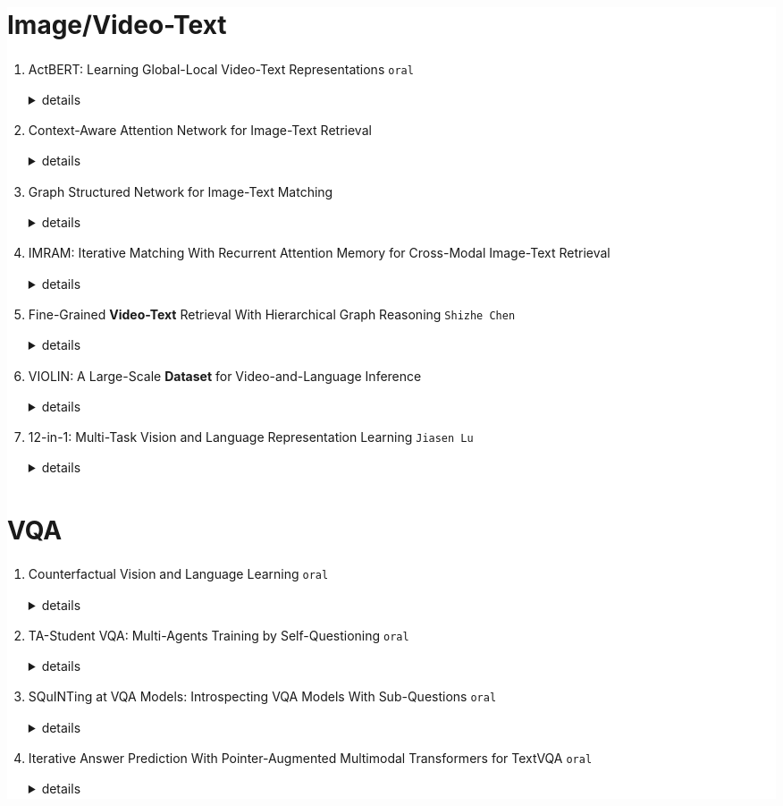 #  Image/Video-Text

1. ActBERT: Learning Global-Local Video-Text Representations   `oral`

   <details><summary>details</summary></details>

2. Context-Aware Attention Network for Image-Text Retrieval

   <details><summary>details</summary></details>

3. Graph Structured Network for Image-Text Matching

   <details><summary>details</summary></details>

4. IMRAM: Iterative Matching With Recurrent Attention Memory for Cross-Modal Image-Text Retrieval

   <details><summary>details</summary></details>

5. Fine-Grained **Video-Text** Retrieval With Hierarchical Graph Reasoning  `Shizhe Chen`

   <details><summary>details</summary></details>

6. VIOLIN: A Large-Scale **Dataset** for Video-and-Language Inference

   <details><summary>details</summary></details>

7. 12-in-1: Multi-Task Vision and Language Representation Learning   `Jiasen Lu`

   <details><summary>details</summary></details>

# VQA

1. Counterfactual Vision and Language Learning	`oral`

   <details><summary>details</summary></details>

2. TA-Student VQA: Multi-Agents Training by Self-Questioning  `oral`

   <details>
     <summary>details</summary>
       <img src="https://i.loli.net/2020/06/24/1Gnsxpf6KZV39jc.png" alt="image-20200624120549179"  />
   </detail>

3. SQuINTing at VQA Models: Introspecting VQA Models With Sub-Questions    `oral`

   <details>
     <summary>details</summary>
       <img src="https://i.loli.net/2020/06/24/rOGQ1ln9S36P4VJ.png" alt="image-20200624141520520" />
   </details>

4. Iterative Answer Prediction With Pointer-Augmented Multimodal Transformers for TextVQA   `oral`

   <details>
     <summary>details</summary>
       <img src="https://i.loli.net/2020/06/24/vcydY7LZDxr3whe.png" alt="image-20200624141624314" />
   </details>
